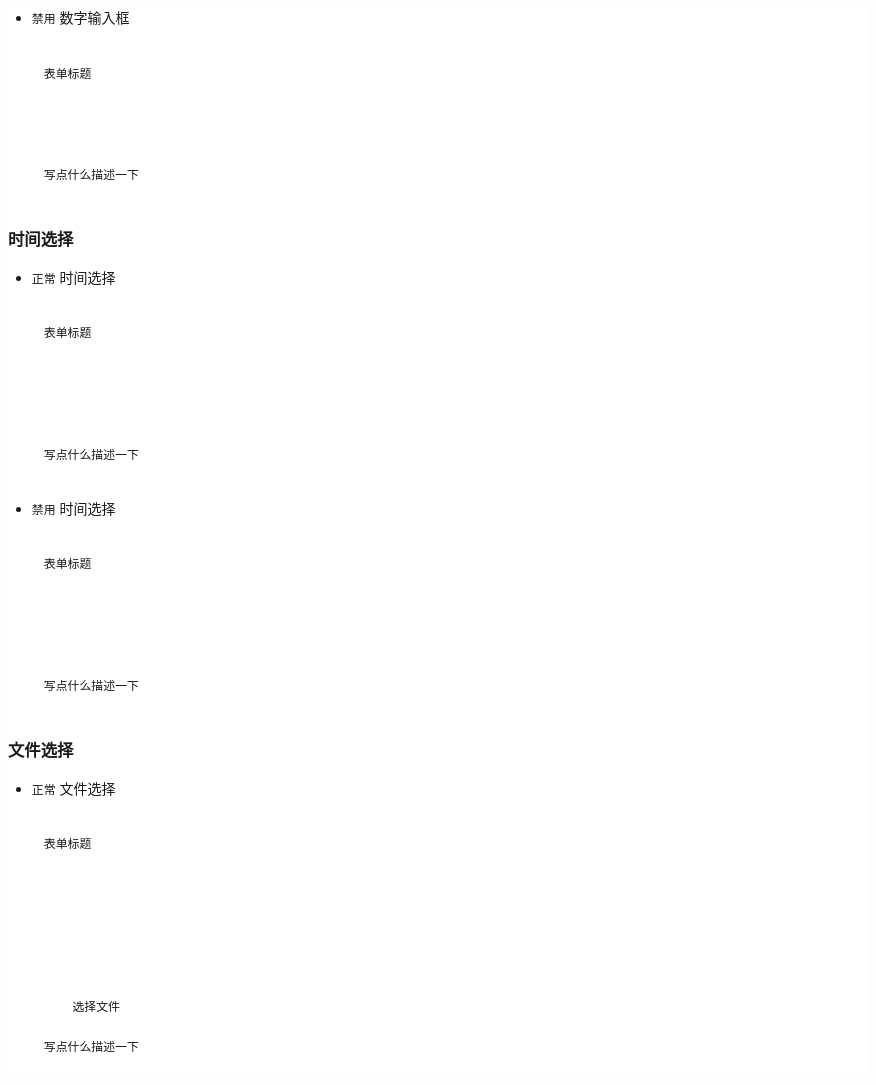 - `禁用` 数字输入框

```html
 
     表单标题 
     
          
         
     
     写点什么描述一下 
 
```

### 时间选择

- `正常` 时间选择

```html
 
     表单标题 
     
          
         
          
     
     写点什么描述一下 
 
```

- `禁用` 时间选择

```html
 
     表单标题 
     
          
         
          
     
     写点什么描述一下 
 
```

### 文件选择

- `正常` 文件选择

```html
 
     表单标题 
     
          
         
          
     
     
         
         选择文件 
     
     写点什么描述一下 
 
```
